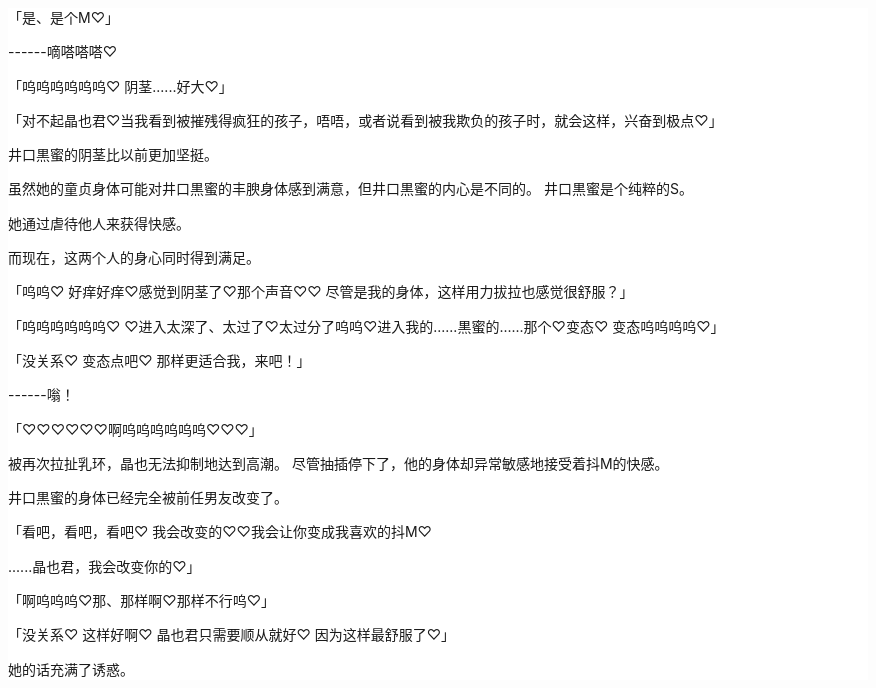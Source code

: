 「是、是个M♡」



------嘀嗒嗒嗒♡



「呜呜呜呜呜呜♡ 阴茎......好大♡」



「对不起晶也君♡当我看到被摧残得疯狂的孩子，唔唔，或者说看到被我欺负的孩子时，就会这样，兴奋到极点♡」



井口黒蜜的阴茎比以前更加坚挺。



虽然她的童贞身体可能对井口黒蜜的丰腴身体感到满意，但井口黒蜜的内心是不同的。 井口黒蜜是个纯粹的S。

她通过虐待他人来获得快感。



而现在，这两个人的身心同时得到满足。



「呜呜♡ 好痒好痒♡感觉到阴茎了♡那个声音♡♡ 尽管是我的身体，这样用力拔拉也感觉很舒服？」



「呜呜呜呜呜呜♡ ♡进入太深了、太过了♡太过分了呜呜♡进入我的......黒蜜的......那个♡变态♡ 变态呜呜呜呜♡」



「没关系♡ 变态点吧♡ 那样更适合我，来吧！」



------嗡！



「♡♡♡♡♡♡啊呜呜呜呜呜呜♡♡♡」



被再次拉扯乳环，晶也无法抑制地达到高潮。 尽管抽插停下了，他的身体却异常敏感地接受着抖M的快感。



井口黒蜜的身体已经完全被前任男友改变了。



「看吧，看吧，看吧♡ 我会改变的♡♡我会让你变成我喜欢的抖M♡

......晶也君，我会改变你的♡」



「啊呜呜呜♡那、那样啊♡那样不行呜♡」



「没关系♡ 这样好啊♡ 晶也君只需要顺从就好♡ 因为这样最舒服了♡」



她的话充满了诱惑。


